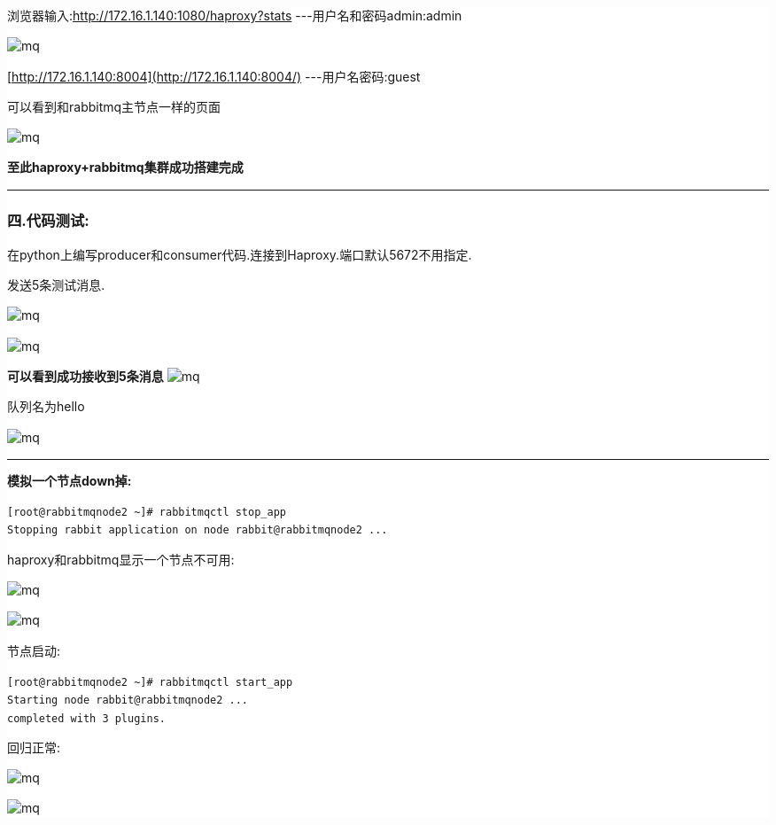 

浏览器输入:http://172.16.1.140:1080/haproxy?stats  ---用户名和密码admin:admin

![mq](https://img1.jesse.top/static/images/mq/rabbitmq1.png)


[http://172.16.1.140:8004](http://172.16.1.140:8004/)  ---用户名密码:guest

可以看到和rabbitmq主节点一样的页面

![mq](https://img1.jesse.top/static/images/mq/rabbitmq2.png)


**至此haproxy+rabbitmq集群成功搭建完成**

------

### 四.代码测试:

在python上编写producer和consumer代码.连接到Haproxy.端口默认5672不用指定.

发送5条测试消息.

![mq](https://img1.jesse.top/static/images/mq/rabbitmq3.png)

![mq](https://img1.jesse.top/static/images/mq/rabbitmq4.png)

**可以看到成功接收到5条消息**
![mq](https://img1.jesse.top/static/images/mq/rabbitmq5.png)

 队列名为hello

![mq](https://img1.jesse.top/static/images/mq/rabbitmq6.png)

------

**模拟一个节点down掉:**

```
[root@rabbitmqnode2 ~]# rabbitmqctl stop_app
Stopping rabbit application on node rabbit@rabbitmqnode2 ...
```



haproxy和rabbitmq显示一个节点不可用:

![mq](https://img1.jesse.top/static/images/mq/rabbitmq7.png)

![mq](https://img1.jesse.top/static/images/mq/rabbitmq8.png)

节点启动:

```
[root@rabbitmqnode2 ~]# rabbitmqctl start_app
Starting node rabbit@rabbitmqnode2 ...
completed with 3 plugins.
```



回归正常:

![mq](https://img1.jesse.top/static/images/mq/rabbitmq9.png)

![mq](https://img1.jesse.top/static/images/mq/rabbitmq10.png)



